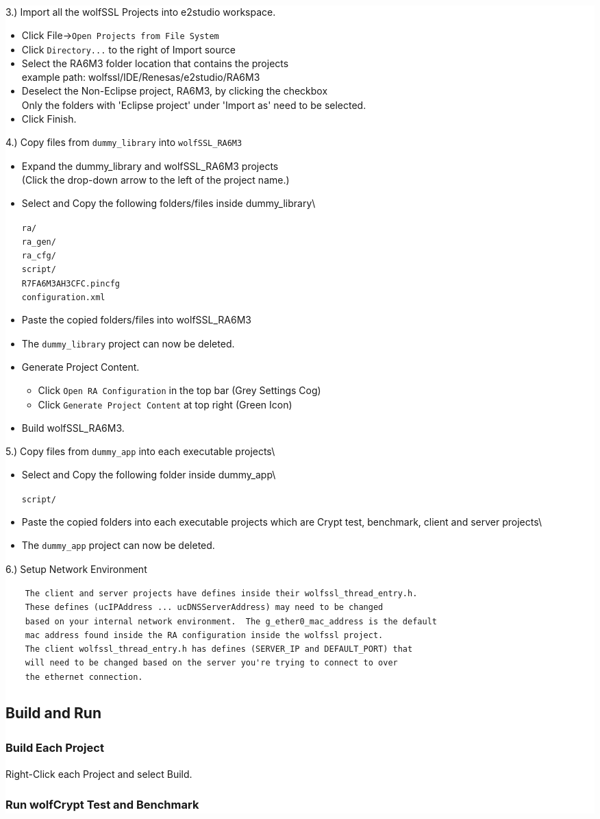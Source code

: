 3.) Import all the wolfSSL Projects into e2studio workspace.

+ Click File->`Open Projects from File System`
+ Click `Directory...` to the right of Import source
+ Select the RA6M3 folder location that contains the projects\
   example path: wolfssl/IDE/Renesas/e2studio/RA6M3
+ Deselect the Non-Eclipse project, RA6M3, by clicking the checkbox\
   Only the folders with 'Eclipse project' under 'Import as' need to be selected.
+ Click Finish.

4.) Copy files from `dummy_library` into `wolfSSL_RA6M3`

+ Expand the dummy_library and wolfSSL_RA6M3 projects\
  (Click the drop-down arrow to the left of the project name.)
+ Select and Copy the following folders/files inside dummy_library\

  `ra/`\
  `ra_gen/`\
  `ra_cfg/`\
  `script/`\
  `R7FA6M3AH3CFC.pincfg`\
  `configuration.xml`

+ Paste the copied folders/files into wolfSSL_RA6M3
+ The `dummy_library` project can now be deleted.
+ Generate Project Content.
  + Click `Open RA Configuration` in the top bar (Grey Settings Cog)
  + Click `Generate Project Content` at top right (Green Icon)
+ Build wolfSSL_RA6M3.

5.) Copy files from `dummy_app` into each executable projects\
+ Select and Copy the following folder inside dummy_app\

  `script/`

+ Paste the copied folders into each executable projects which are Crypt test, benchmark, client and server projects\
+ The `dummy_app` project can now be deleted.

6.) Setup Network Environment

        The client and server projects have defines inside their wolfssl_thread_entry.h.
        These defines (ucIPAddress ... ucDNSServerAddress) may need to be changed
        based on your internal network environment.  The g_ether0_mac_address is the default
        mac address found inside the RA configuration inside the wolfssl project.
        The client wolfssl_thread_entry.h has defines (SERVER_IP and DEFAULT_PORT) that
        will need to be changed based on the server you're trying to connect to over
        the ethernet connection.

## Build and Run

### Build Each Project
Right-Click each Project and select Build.

### Run wolfCrypt Test and Benchmark
